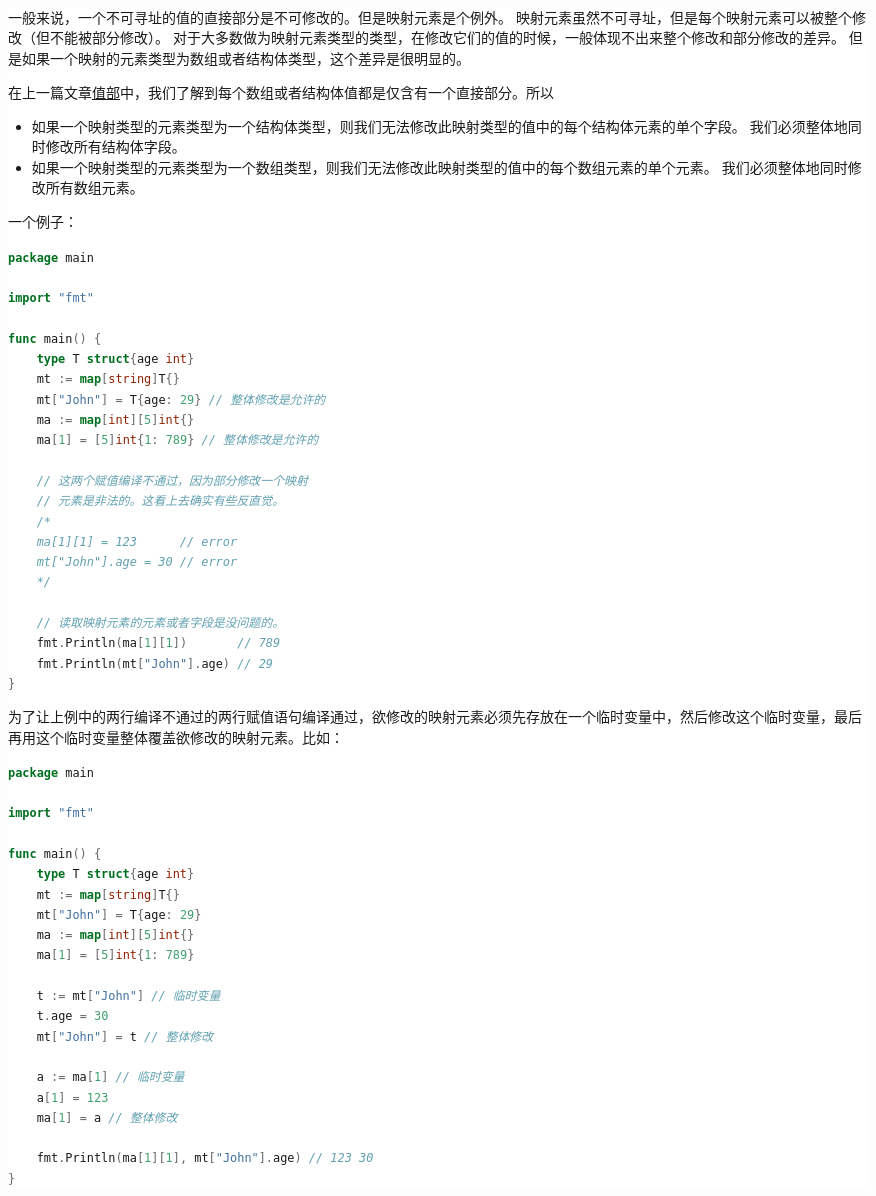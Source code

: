 一般来说，一个不可寻址的值的直接部分是不可修改的。但是映射元素是个例外。 映射元素虽然不可寻址，但是每个映射元素可以被整个修改（但不能被部分修改）。 对于大多数做为映射元素类型的类型，在修改它们的值的时候，一般体现不出来整个修改和部分修改的差异。 但是如果一个映射的元素类型为数组或者结构体类型，这个差异是很明显的。

在上一篇文章[值部](https://gfw.go101.org/article/value-part.html)中，我们了解到每个数组或者结构体值都是仅含有一个直接部分。所以

* 如果一个映射类型的元素类型为一个结构体类型，则我们无法修改此映射类型的值中的每个结构体元素的单个字段。 我们必须整体地同时修改所有结构体字段。
* 如果一个映射类型的元素类型为一个数组类型，则我们无法修改此映射类型的值中的每个数组元素的单个元素。 我们必须整体地同时修改所有数组元素。

一个例子：

``` go
package main

import "fmt"

func main() {
	type T struct{age int}
	mt := map[string]T{}
	mt["John"] = T{age: 29} // 整体修改是允许的
	ma := map[int][5]int{}
	ma[1] = [5]int{1: 789} // 整体修改是允许的

	// 这两个赋值编译不通过，因为部分修改一个映射
	// 元素是非法的。这看上去确实有些反直觉。
	/*
	ma[1][1] = 123      // error
	mt["John"].age = 30 // error
	*/

	// 读取映射元素的元素或者字段是没问题的。
	fmt.Println(ma[1][1])       // 789
	fmt.Println(mt["John"].age) // 29
}
```

为了让上例中的两行编译不通过的两行赋值语句编译通过，欲修改的映射元素必须先存放在一个临时变量中，然后修改这个临时变量，最后再用这个临时变量整体覆盖欲修改的映射元素。比如：

``` go
package main

import "fmt"

func main() {
	type T struct{age int}
	mt := map[string]T{}
	mt["John"] = T{age: 29}
	ma := map[int][5]int{}
	ma[1] = [5]int{1: 789}

	t := mt["John"] // 临时变量
	t.age = 30
	mt["John"] = t // 整体修改

	a := ma[1] // 临时变量
	a[1] = 123
	ma[1] = a // 整体修改

	fmt.Println(ma[1][1], mt["John"].age) // 123 30
}
```

